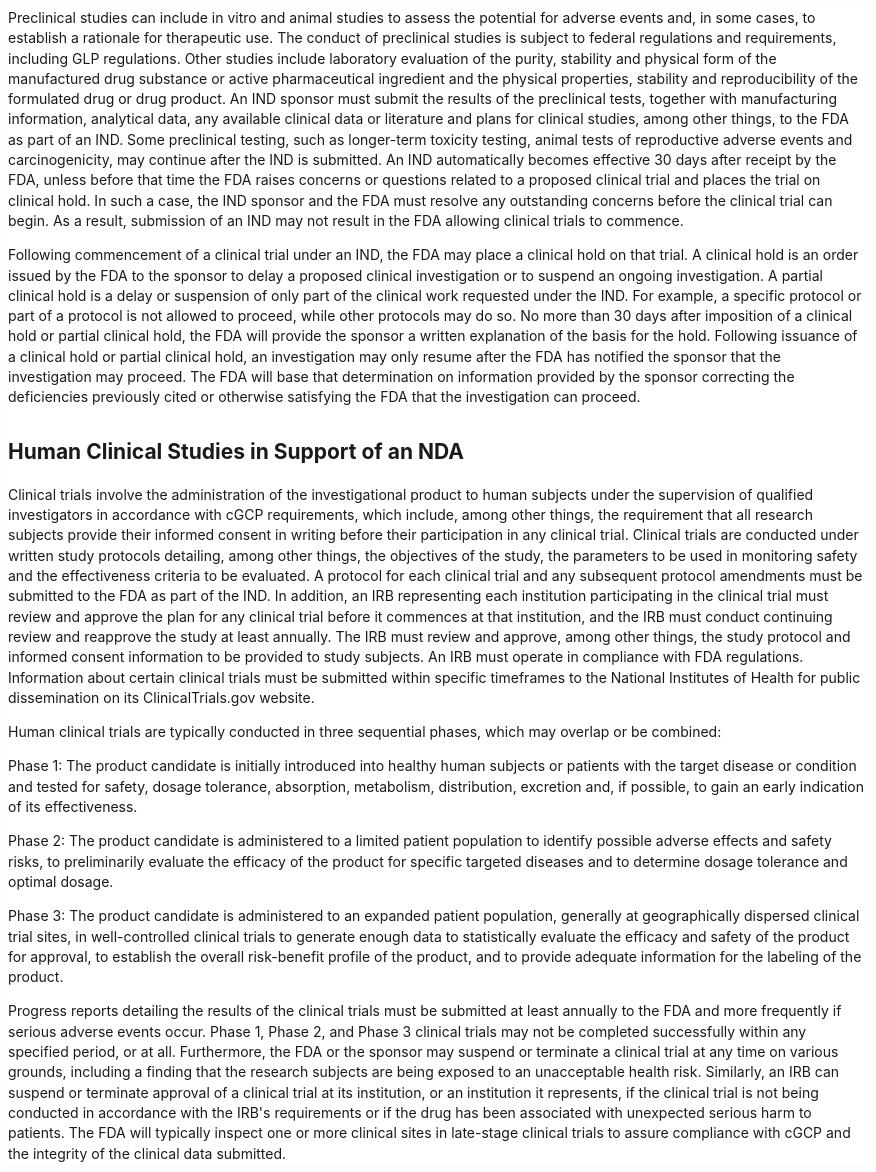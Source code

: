 <p>Preclinical studies can include in vitro and animal studies to assess the potential for adverse events and, in some cases, to establish a rationale for therapeutic use. The conduct of preclinical studies is subject to federal regulations and requirements, including GLP regulations. Other studies include laboratory evaluation of the purity, stability and physical form of the manufactured drug substance or active pharmaceutical ingredient and the physical properties, stability and reproducibility of the formulated drug or drug product. An IND sponsor must submit the results of the preclinical tests, together with manufacturing information, analytical data, any available clinical data or literature and plans for clinical studies, among other things, to the FDA as part of an IND. Some preclinical testing, such as longer-term toxicity testing, animal tests of reproductive adverse events and carcinogenicity, may continue after the IND is submitted. An IND automatically becomes effective 30 days after receipt by the FDA, unless before that time the FDA raises concerns or questions related to a proposed clinical trial and places the trial on clinical hold. In such a case, the IND sponsor and the FDA must resolve any outstanding concerns before the clinical trial can begin. As a result, submission of an IND may not result in the FDA allowing clinical trials to commence.</p>
<p>Following commencement of a clinical trial under an IND, the FDA may place a clinical hold on that trial. A clinical hold is an order issued by the FDA to the sponsor to delay a proposed clinical investigation or to suspend an ongoing investigation. A partial clinical hold is a delay or suspension of only part of the clinical work requested under the IND. For example, a specific protocol or part of a protocol is not allowed to proceed, while other protocols may do so. No more than 30 days after imposition of a clinical hold or partial clinical hold, the FDA will provide the sponsor a written explanation of the basis for the hold. Following issuance of a clinical hold or partial clinical hold, an investigation may only resume after the FDA has notified the sponsor that the investigation may proceed. The FDA will base that determination on information provided by the sponsor correcting the deficiencies previously cited or otherwise satisfying the FDA that the investigation can proceed.</p>
<h2>Human Clinical Studies in Support of an NDA</h2>
<p>Clinical trials involve the administration of the investigational product to human subjects under the supervision of qualified investigators in accordance with cGCP requirements, which include, among other things, the requirement that all research subjects provide their informed consent in writing before their participation in any clinical trial. Clinical trials are conducted under written study protocols detailing, among other things, the objectives of the study, the parameters to be used in monitoring safety and the effectiveness criteria to be evaluated. A protocol for each clinical trial and any subsequent protocol amendments must be submitted to the FDA as part of the IND. In addition, an IRB representing each institution participating in the clinical trial must review and approve the plan for any clinical trial before it commences at that institution, and the IRB must conduct continuing review and reapprove the study at least annually. The IRB must review and approve, among other things, the study protocol and informed consent information to be provided to study subjects. An IRB must operate in compliance with FDA regulations. Information about certain clinical trials must be submitted within specific timeframes to the National Institutes of Health for public dissemination on its ClinicalTrials.gov website.</p>
<p>Human clinical trials are typically conducted in three sequential phases, which may overlap or be combined:</p>
<p>Phase 1: The product candidate is initially introduced into healthy human subjects or patients with the target disease or condition and tested for safety, dosage tolerance, absorption, metabolism, distribution, excretion and, if possible, to gain an early indication of its effectiveness.</p>
<p>Phase 2: The product candidate is administered to a limited patient population to identify possible adverse effects and safety risks, to preliminarily evaluate the efficacy of the product for specific targeted diseases and to determine dosage tolerance and optimal dosage.</p>
<p>Phase 3: The product candidate is administered to an expanded patient population, generally at geographically dispersed clinical trial sites, in well-controlled clinical trials to generate enough data to statistically evaluate the efficacy and safety of the product for approval, to establish the overall risk-benefit profile of the product, and to provide adequate information for the labeling of the product.</p>
<p>Progress reports detailing the results of the clinical trials must be submitted at least annually to the FDA and more frequently if serious adverse events occur. Phase 1, Phase 2, and Phase 3 clinical trials may not be completed successfully within any specified period, or at all. Furthermore, the FDA or the sponsor may suspend or terminate a clinical trial at any time on various grounds, including a finding that the research subjects are being exposed to an unacceptable health risk. Similarly, an IRB can suspend or terminate approval of a clinical trial at its institution, or an institution it represents, if the clinical trial is not being conducted in accordance with the IRB's requirements or if the drug has been associated with unexpected serious harm to patients. The FDA will typically inspect one or more clinical sites in late-stage clinical trials to assure compliance with cGCP and the integrity of the clinical data submitted.</p>